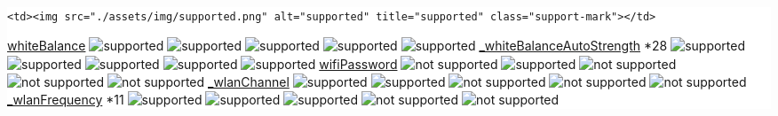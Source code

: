     <td><img src="./assets/img/supported.png" alt="supported" title="supported" class="support-mark"></td>
  </tr>
  <tr>
    <td><a href="./options/white_balance.md">whiteBalance</a></td>
    <td><img src="./assets/img/supported.png" alt="supported" title="supported" class="support-mark"></td>
    <td><img src="./assets/img/supported.png" alt="supported" title="supported" class="support-mark"></td>
    <td><img src="./assets/img/supported.png" alt="supported" title="supported" class="support-mark"></td>
    <td><img src="./assets/img/supported.png" alt="supported" title="supported" class="support-mark"></td>
    <td><img src="./assets/img/supported.png" alt="supported" title="supported" class="support-mark"></td>
  </tr>
  <tr>
    <td><a href="./options/_white_balance_auto_strength.md">_whiteBalanceAutoStrength</a> <span class="mintext">*28</span></td>
    <td><img src="./assets/img/supported.png" alt="supported" title="supported" class="support-mark"></td>
    <td><img src="./assets/img/supported.png" alt="supported" title="supported" class="support-mark"></td>
    <td><img src="./assets/img/supported.png" alt="supported" title="supported" class="support-mark"></td>
    <td><img src="./assets/img/supported.png" alt="supported" title="supported" class="support-mark"></td>
    <td><img src="./assets/img/supported.png" alt="supported" title="supported" class="support-mark"></td>
  </tr>
    <tr>
    <td><a href="./options/wifi_password.md">wifiPassword</a></td>
    <td><img src="./assets/img/not-supported.png" alt="not supported" title="not supported" class="support-mark"></td>
    <td><img src="./assets/img/supported.png" alt="supported" title="supported" class="support-mark"></td>
    <td><img src="./assets/img/not-supported.png" alt="not supported" title="not supported" class="support-mark"></td>
    <td><img src="./assets/img/not-supported.png" alt="not supported" title="not supported" class="support-mark"></td>
    <td><img src="./assets/img/not-supported.png" alt="not supported" title="not supported" class="support-mark"></td>
  </tr>
  <tr>
    <td><a href="./options/_wlan_channel.md">_wlanChannel</a></td>
    <td><img src="./assets/img/supported.png" alt="supported" title="supported" class="support-mark"></td>
    <td><img src="./assets/img/supported.png" alt="supported" title="supported" class="support-mark"></td>
   <td><img src="./assets/img/not-supported.png" alt="not supported" title="not supported" class="support-mark"></td>
    <td><img src="./assets/img/not-supported.png" alt="not supported" title="not supported" class="support-mark"></td>
    <td><img src="./assets/img/not-supported.png" alt="not supported" title="not supported" class="support-mark"></td>
  </tr>
  <tr>
    <td><a href="./options/_wlan_frequency.md">_wlanFrequency</a> <span class="mintext">*11</span></td>
    <td><img src="./assets/img/supported.png" alt="supported" title="supported" class="support-mark"></td>
    <td><img src="./assets/img/supported.png" alt="supported" title="supported" class="support-mark"></td>
    <td><img src="./assets/img/supported.png" alt="supported" title="supported" class="support-mark"></td>
    <td><img src="./assets/img/not-supported.png" alt="not supported" title="not supported" class="support-mark"></td>
    <td><img src="./assets/img/not-supported.png" alt="not supported" title="not supported" class="support-mark"></td>
  </tr>
</tbody>
</table>
